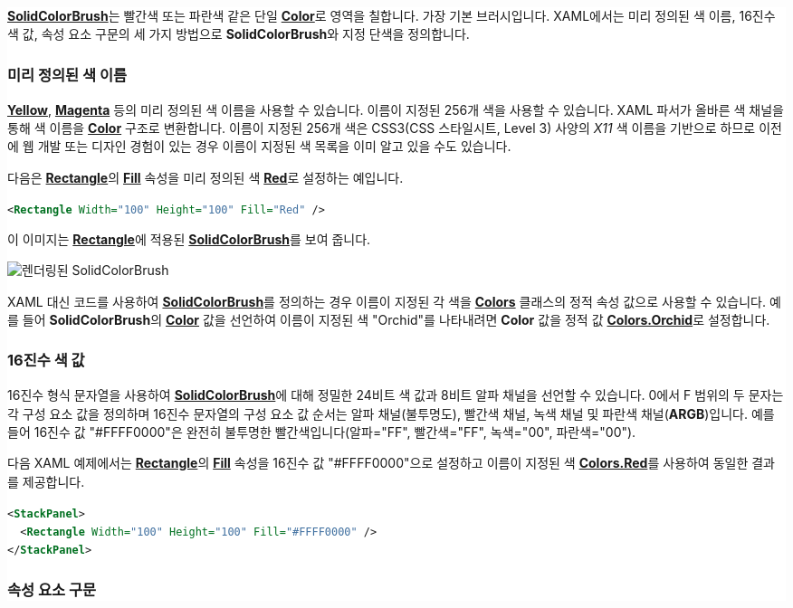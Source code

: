 [**SolidColorBrush**](https://msdn.microsoft.com/library/windows/apps/BR242962)는 빨간색 또는 파란색 같은 단일 [**Color**](https://msdn.microsoft.com/library/windows/apps/Hh673723)로 영역을 칠합니다. 가장 기본 브러시입니다. XAML에서는 미리 정의된 색 이름, 16진수 색 값, 속성 요소 구문의 세 가지 방법으로 **SolidColorBrush**와 지정 단색을 정의합니다.

### <a name="predefined-color-names"></a>미리 정의된 색 이름

[**Yellow**](https://msdn.microsoft.com/library/windows/apps/xaml/windows.ui.colors.yellow.aspx), [**Magenta**](https://msdn.microsoft.com/library/windows/apps/xaml/windows.ui.colors.magenta.aspx) 등의 미리 정의된 색 이름을 사용할 수 있습니다. 이름이 지정된 256개 색을 사용할 수 있습니다. XAML 파서가 올바른 색 채널을 통해 색 이름을 [**Color**](https://msdn.microsoft.com/library/windows/apps/Hh673723) 구조로 변환합니다. 이름이 지정된 256개 색은 CSS3(CSS 스타일시트, Level 3) 사양의 *X11* 색 이름을 기반으로 하므로 이전에 웹 개발 또는 디자인 경험이 있는 경우 이름이 지정된 색 목록을 이미 알고 있을 수도 있습니다.

다음은 [**Rectangle**](/uwp/api/Windows.UI.Xaml.Shapes.Rectangle)의 [**Fill**](https://msdn.microsoft.com/library/windows/apps/xaml/windows.ui.xaml.shapes.shape.fill.aspx) 속성을 미리 정의된 색 [**Red**](https://msdn.microsoft.com/library/windows/apps/xaml/windows.ui.colors.red.aspx)로 설정하는 예입니다.

```xml
<Rectangle Width="100" Height="100" Fill="Red" />
```

이 이미지는 [**Rectangle**](/uwp/api/Windows.UI.Xaml.Shapes.Rectangle)에 적용된 [**SolidColorBrush**](https://msdn.microsoft.com/library/windows/apps/BR242962)를 보여 줍니다.

![렌더링된 SolidColorBrush](images/brushes-solidcolorbrush.jpg)

XAML 대신 코드를 사용하여 [**SolidColorBrush**](https://msdn.microsoft.com/library/windows/apps/BR242962)를 정의하는 경우 이름이 지정된 각 색을 [**Colors**](https://msdn.microsoft.com/library/windows/apps/windows.ui.colors) 클래스의 정적 속성 값으로 사용할 수 있습니다. 예를 들어 **SolidColorBrush**의 [**Color**](https://msdn.microsoft.com/library/windows/apps/xaml/windows.ui.xaml.media.solidcolorbrush.color.aspx) 값을 선언하여 이름이 지정된 색 "Orchid"를 나타내려면 **Color** 값을 정적 값 [**Colors.Orchid**](https://msdn.microsoft.com/library/windows/apps/xaml/windows.ui.colors.orchid.aspx)로 설정합니다.

### <a name="hexadecimal-color-values"></a>16진수 색 값

16진수 형식 문자열을 사용하여 [**SolidColorBrush**](https://msdn.microsoft.com/library/windows/apps/BR242962)에 대해 정밀한 24비트 색 값과 8비트 알파 채널을 선언할 수 있습니다. 0에서 F 범위의 두 문자는 각 구성 요소 값을 정의하며 16진수 문자열의 구성 요소 값 순서는 알파 채널(불투명도), 빨간색 채널, 녹색 채널 및 파란색 채널(**ARGB**)입니다. 예를 들어 16진수 값 "\#FFFF0000"은 완전히 불투명한 빨간색입니다(알파="FF", 빨간색="FF", 녹색="00", 파란색="00").

다음 XAML 예제에서는 [**Rectangle**](/uwp/api/Windows.UI.Xaml.Shapes.Rectangle)의 [**Fill**](https://msdn.microsoft.com/library/windows/apps/xaml/windows.ui.xaml.shapes.shape.fill.aspx) 속성을 16진수 값 "\#FFFF0000"으로 설정하고 이름이 지정된 색 [**Colors.Red**](https://msdn.microsoft.com/library/windows/apps/xaml/windows.ui.colors.red.aspx)를 사용하여 동일한 결과를 제공합니다.

```xml
<StackPanel>
  <Rectangle Width="100" Height="100" Fill="#FFFF0000" />
</StackPanel>
```

### <a name="span-idpropertyelementsyntaxspanspan-idpropertyelementsyntaxspanspan-idpropertyelementsyntaxspanproperty-element-syntax"></a><span id="Property_element_syntax__"></span><span id="property_element_syntax__"></span><span id="PROPERTY_ELEMENT_SYNTAX__"></span>속성 요소 구문
